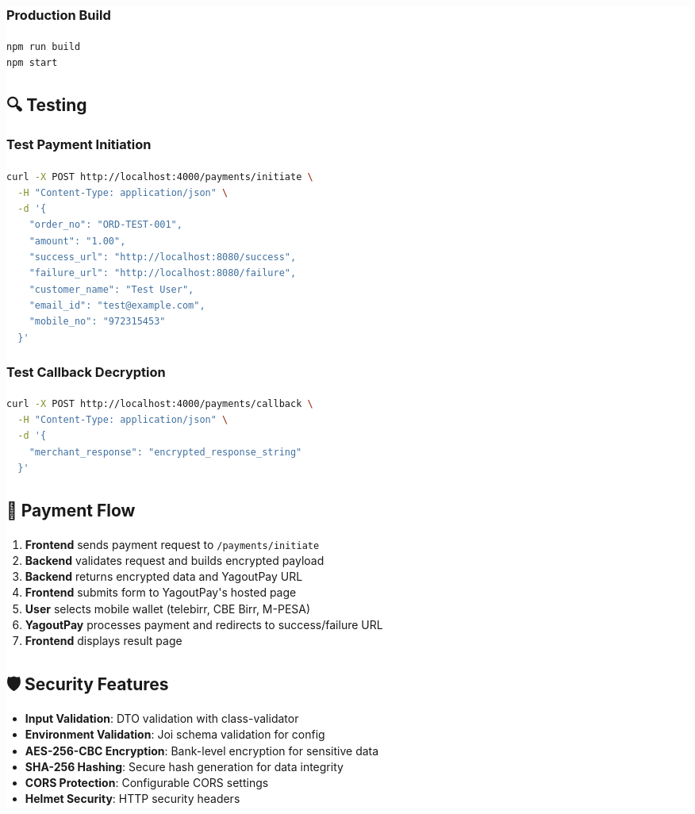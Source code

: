 ### Production Build
```bash
npm run build
npm start
```

## 🔍 Testing

### Test Payment Initiation
```bash
curl -X POST http://localhost:4000/payments/initiate \
  -H "Content-Type: application/json" \
  -d '{
    "order_no": "ORD-TEST-001",
    "amount": "1.00",
    "success_url": "http://localhost:8080/success",
    "failure_url": "http://localhost:8080/failure",
    "customer_name": "Test User",
    "email_id": "test@example.com",
    "mobile_no": "972315453"
  }'
```

### Test Callback Decryption
```bash
curl -X POST http://localhost:4000/payments/callback \
  -H "Content-Type: application/json" \
  -d '{
    "merchant_response": "encrypted_response_string"
  }'
```

## 🔄 Payment Flow

1. **Frontend** sends payment request to `/payments/initiate`
2. **Backend** validates request and builds encrypted payload
3. **Backend** returns encrypted data and YagoutPay URL
4. **Frontend** submits form to YagoutPay's hosted page
5. **User** selects mobile wallet (telebirr, CBE Birr, M-PESA)
6. **YagoutPay** processes payment and redirects to success/failure URL
7. **Frontend** displays result page

## 🛡️ Security Features

- **Input Validation**: DTO validation with class-validator
- **Environment Validation**: Joi schema validation for config
- **AES-256-CBC Encryption**: Bank-level encryption for sensitive data
- **SHA-256 Hashing**: Secure hash generation for data integrity
- **CORS Protection**: Configurable CORS settings
- **Helmet Security**: HTTP security headers
